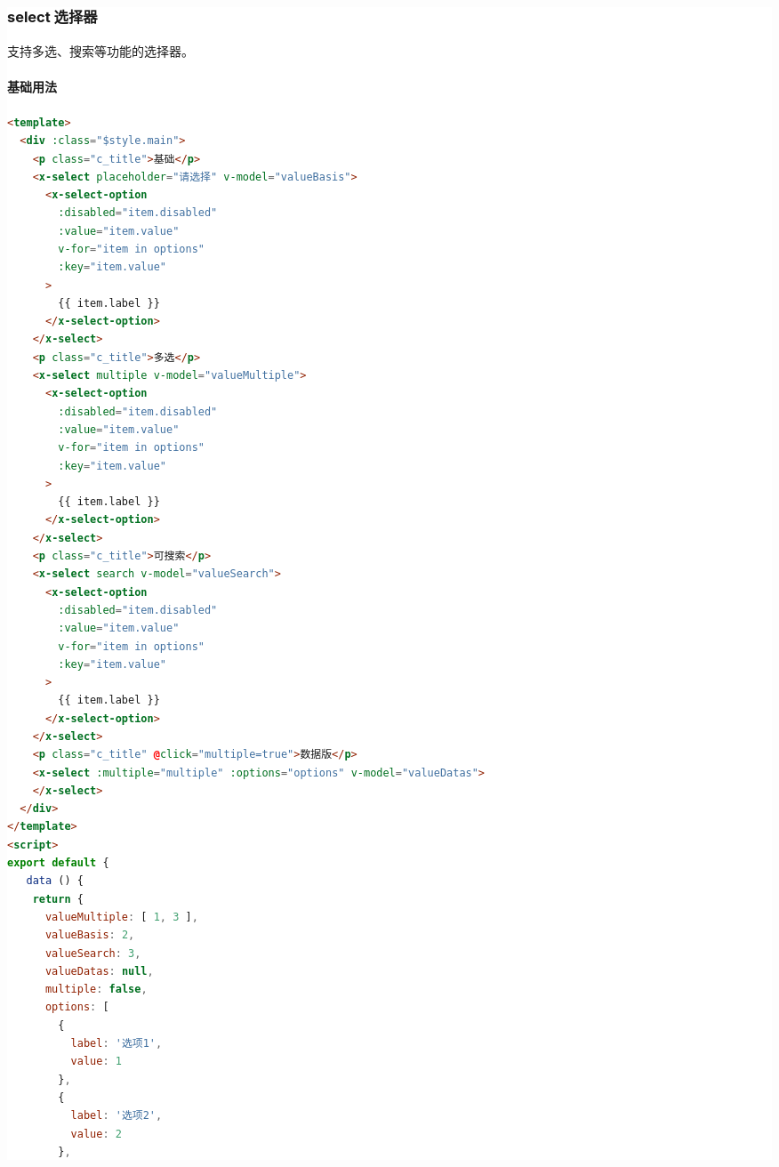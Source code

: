 ### select 选择器
支持多选、搜索等功能的选择器。

#### 基础用法
``` html
<template>
  <div :class="$style.main">
    <p class="c_title">基础</p>
    <x-select placeholder="请选择" v-model="valueBasis">
      <x-select-option
        :disabled="item.disabled"
        :value="item.value"
        v-for="item in options"
        :key="item.value"
      >
        {{ item.label }}
      </x-select-option>
    </x-select>
    <p class="c_title">多选</p>
    <x-select multiple v-model="valueMultiple">
      <x-select-option
        :disabled="item.disabled"
        :value="item.value"
        v-for="item in options"
        :key="item.value"
      >
        {{ item.label }}
      </x-select-option>
    </x-select>
    <p class="c_title">可搜索</p>
    <x-select search v-model="valueSearch">
      <x-select-option
        :disabled="item.disabled"
        :value="item.value"
        v-for="item in options"
        :key="item.value"
      >
        {{ item.label }}
      </x-select-option>
    </x-select>
    <p class="c_title" @click="multiple=true">数据版</p>
    <x-select :multiple="multiple" :options="options" v-model="valueDatas">
    </x-select>
  </div>
</template>
<script>
export default {
   data () {
    return {
      valueMultiple: [ 1, 3 ],
      valueBasis: 2,
      valueSearch: 3,
      valueDatas: null,
      multiple: false,
      options: [
        {
          label: '选项1',
          value: 1
        },
        {
          label: '选项2',
          value: 2
        },
```